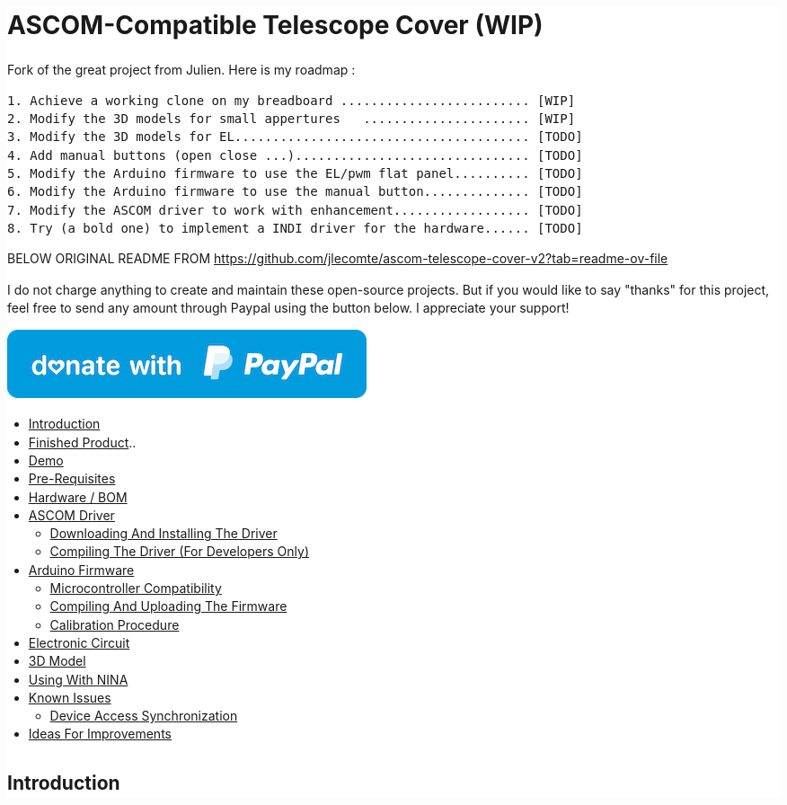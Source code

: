 # ASCOM-Compatible Telescope Cover (WIP)

Fork of the great project from Julien.
Here is my roadmap :
<pre>
1. Achieve a working clone on my breadboard ......................... [WIP]
2. Modify the 3D models for small appertures   ...................... [WIP]
3. Modify the 3D models for EL....................................... [TODO]
4. Add manual buttons (open close ...)............................... [TODO]
5. Modify the Arduino firmware to use the EL/pwm flat panel.......... [TODO]
6. Modify the Arduino firmware to use the manual button.............. [TODO]
7. Modify the ASCOM driver to work with enhancement.................. [TODO]
8. Try (a bold one) to implement a INDI driver for the hardware...... [TODO]
</pre>


   BELOW ORIGINAL README FROM https://github.com/jlecomte/ascom-telescope-cover-v2?tab=readme-ov-file


I do not charge anything to create and maintain these open-source projects. But if you would like to say "thanks" for this project, feel free to send any amount through Paypal using the button below. I appreciate your support!

[![](images/donate.png)](https://www.paypal.com/donate/?hosted_button_id=49UXY8F6VVYFA)



- [Introduction](#introduction)
- [Finished Product](#finished-product)..
- [Demo](#demo)
- [Pre-Requisites](#pre-requisites)
- [Hardware / BOM](#hardware--bom)
- [ASCOM Driver](#ascom-driver)
  * [Downloading And Installing The Driver](#downloading-and-installing-the-driver)
  * [Compiling The Driver (For Developers Only)](#compiling-the-driver-for-developers-only)
- [Arduino Firmware](#arduino-firmware)
  * [Microcontroller Compatibility](#microcontroller-compatibility)
  * [Compiling And Uploading The Firmware](#compiling-and-uploading-the-firmware)
  * [Calibration Procedure](#calibration-procedure)
- [Electronic Circuit](#electronic-circuit)
- [3D Model](#3d-model)
- [Using With NINA](#using-with-nina)
- [Known Issues](#known-issues)
  * [Device Access Synchronization](#device-access-synchronization)
- [Ideas For Improvements](#ideas-for-improvements)



## Introduction
